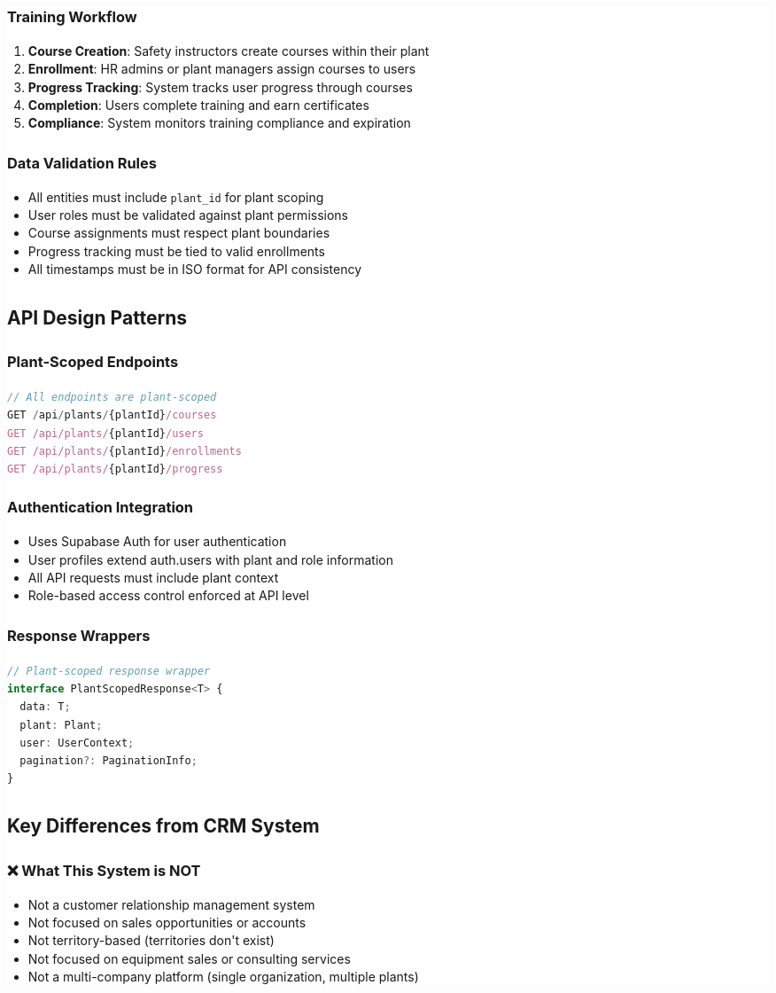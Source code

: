 ### Training Workflow
1. **Course Creation**: Safety instructors create courses within their plant
2. **Enrollment**: HR admins or plant managers assign courses to users
3. **Progress Tracking**: System tracks user progress through courses
4. **Completion**: Users complete training and earn certificates
5. **Compliance**: System monitors training compliance and expiration

### Data Validation Rules
- All entities must include `plant_id` for plant scoping
- User roles must be validated against plant permissions
- Course assignments must respect plant boundaries
- Progress tracking must be tied to valid enrollments
- All timestamps must be in ISO format for API consistency

## API Design Patterns

### Plant-Scoped Endpoints
```typescript
// All endpoints are plant-scoped
GET /api/plants/{plantId}/courses
GET /api/plants/{plantId}/users
GET /api/plants/{plantId}/enrollments
GET /api/plants/{plantId}/progress
```

### Authentication Integration
- Uses Supabase Auth for user authentication
- User profiles extend auth.users with plant and role information
- All API requests must include plant context
- Role-based access control enforced at API level

### Response Wrappers
```typescript
// Plant-scoped response wrapper
interface PlantScopedResponse<T> {
  data: T;
  plant: Plant;
  user: UserContext;
  pagination?: PaginationInfo;
}
```

## Key Differences from CRM System

### ❌ What This System is NOT
- Not a customer relationship management system
- Not focused on sales opportunities or accounts
- Not territory-based (territories don't exist)
- Not focused on equipment sales or consulting services
- Not a multi-company platform (single organization, multiple plants)
